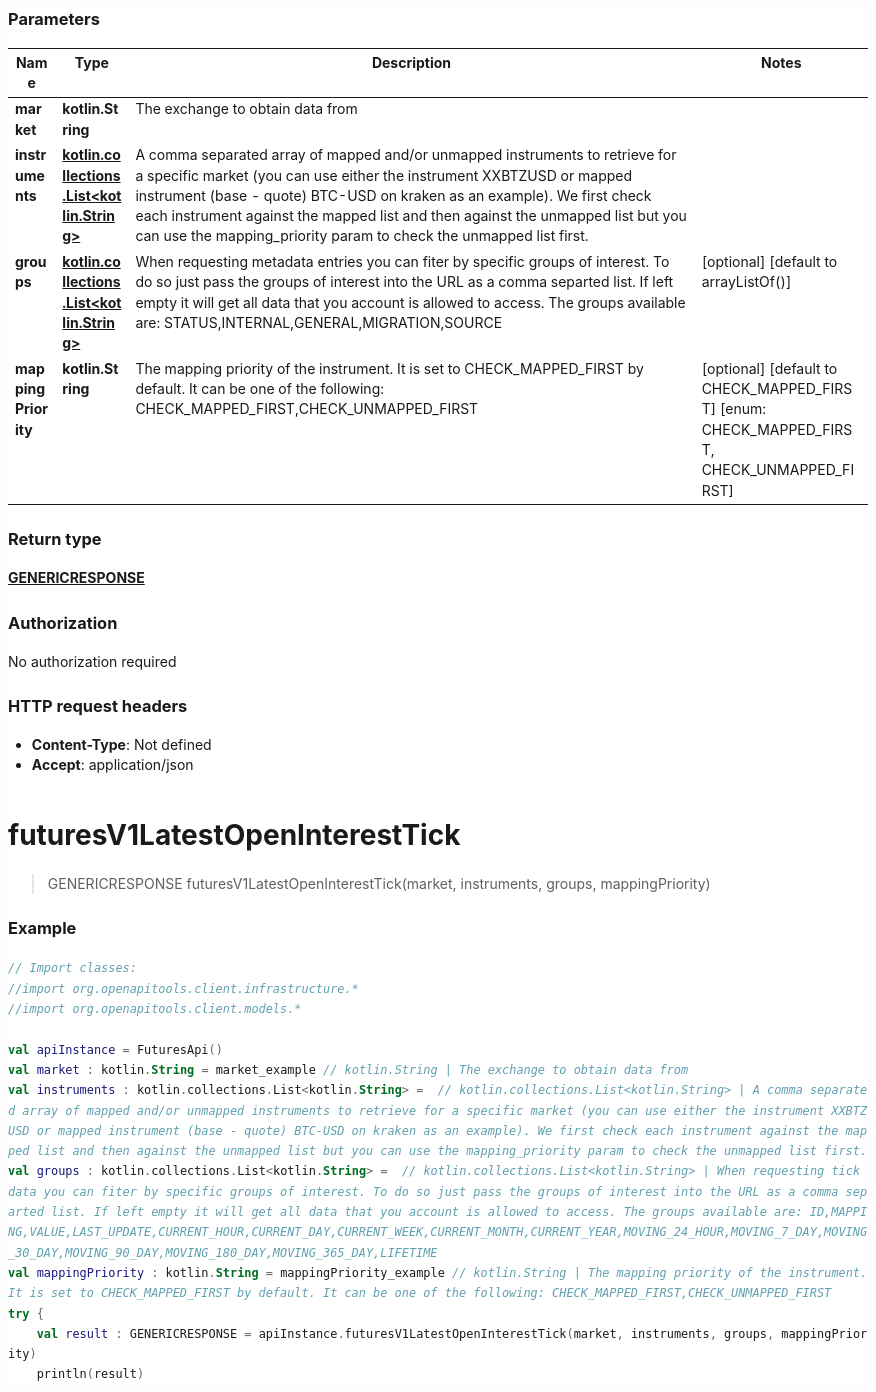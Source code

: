 ### Parameters

Name | Type | Description  | Notes
------------- | ------------- | ------------- | -------------
 **market** | **kotlin.String**| The exchange to obtain data from |
 **instruments** | [**kotlin.collections.List&lt;kotlin.String&gt;**](kotlin.String.md)| A comma separated array of mapped and/or unmapped instruments to retrieve for a specific market (you can use either the instrument XXBTZUSD or mapped instrument (base - quote) BTC-USD on kraken as an example). We first check each instrument against the mapped list and then against the unmapped list but you can use the mapping_priority param to check the unmapped list first. |
 **groups** | [**kotlin.collections.List&lt;kotlin.String&gt;**](kotlin.String.md)| When requesting metadata entries you can fiter by specific groups of interest. To do so just pass the groups of interest into the URL as a comma separted list. If left empty it will get all data that you account is allowed to access. The groups available are: STATUS,INTERNAL,GENERAL,MIGRATION,SOURCE | [optional] [default to arrayListOf()]
 **mappingPriority** | **kotlin.String**| The mapping priority of the instrument. It is set to CHECK_MAPPED_FIRST by default. It can be one of the following: CHECK_MAPPED_FIRST,CHECK_UNMAPPED_FIRST | [optional] [default to CHECK_MAPPED_FIRST] [enum: CHECK_MAPPED_FIRST, CHECK_UNMAPPED_FIRST]

### Return type

[**GENERICRESPONSE**](GENERICRESPONSE.md)

### Authorization

No authorization required

### HTTP request headers

 - **Content-Type**: Not defined
 - **Accept**: application/json

<a name="futuresV1LatestOpenInterestTick"></a>
# **futuresV1LatestOpenInterestTick**
> GENERICRESPONSE futuresV1LatestOpenInterestTick(market, instruments, groups, mappingPriority)



### Example
```kotlin
// Import classes:
//import org.openapitools.client.infrastructure.*
//import org.openapitools.client.models.*

val apiInstance = FuturesApi()
val market : kotlin.String = market_example // kotlin.String | The exchange to obtain data from
val instruments : kotlin.collections.List<kotlin.String> =  // kotlin.collections.List<kotlin.String> | A comma separated array of mapped and/or unmapped instruments to retrieve for a specific market (you can use either the instrument XXBTZUSD or mapped instrument (base - quote) BTC-USD on kraken as an example). We first check each instrument against the mapped list and then against the unmapped list but you can use the mapping_priority param to check the unmapped list first.
val groups : kotlin.collections.List<kotlin.String> =  // kotlin.collections.List<kotlin.String> | When requesting tick data you can fiter by specific groups of interest. To do so just pass the groups of interest into the URL as a comma separted list. If left empty it will get all data that you account is allowed to access. The groups available are: ID,MAPPING,VALUE,LAST_UPDATE,CURRENT_HOUR,CURRENT_DAY,CURRENT_WEEK,CURRENT_MONTH,CURRENT_YEAR,MOVING_24_HOUR,MOVING_7_DAY,MOVING_30_DAY,MOVING_90_DAY,MOVING_180_DAY,MOVING_365_DAY,LIFETIME
val mappingPriority : kotlin.String = mappingPriority_example // kotlin.String | The mapping priority of the instrument. It is set to CHECK_MAPPED_FIRST by default. It can be one of the following: CHECK_MAPPED_FIRST,CHECK_UNMAPPED_FIRST
try {
    val result : GENERICRESPONSE = apiInstance.futuresV1LatestOpenInterestTick(market, instruments, groups, mappingPriority)
    println(result)
```